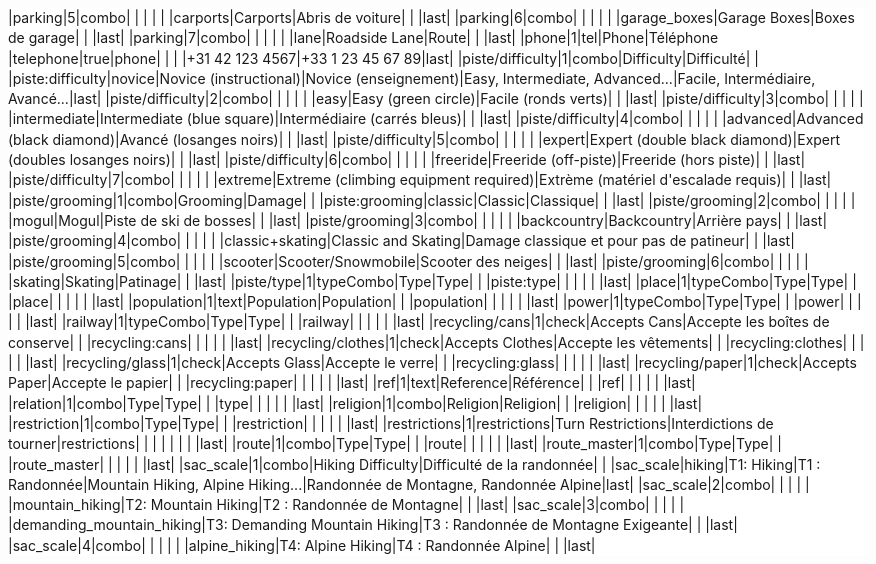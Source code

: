 |parking|5|combo| | | | | |carports|Carports|Abris de voiture| | |last|
|parking|6|combo| | | | | |garage_boxes|Garage Boxes|Boxes de garage| | |last|
|parking|7|combo| | | | | |lane|Roadside Lane|Route| | |last|
|phone|1|tel|Phone|Téléphone |telephone|true|phone| | | |+31 42 123 4567|+33 1 23 45 67 89|last|
|piste/difficulty|1|combo|Difficulty|Difficulté| | |piste:difficulty|novice|Novice (instructional)|Novice (enseignement)|Easy, Intermediate, Advanced...|Facile, Intermédiaire, Avancé...|last|
|piste/difficulty|2|combo| | | | | |easy|Easy (green circle)|Facile (ronds verts)| | |last|
|piste/difficulty|3|combo| | | | | |intermediate|Intermediate (blue square)|Intermédiaire (carrés bleus)| | |last|
|piste/difficulty|4|combo| | | | | |advanced|Advanced (black diamond)|Avancé (losanges noirs)| | |last|
|piste/difficulty|5|combo| | | | | |expert|Expert (double black diamond)|Expert (doubles losanges noirs)| | |last|
|piste/difficulty|6|combo| | | | | |freeride|Freeride (off-piste)|Freeride (hors piste)| | |last|
|piste/difficulty|7|combo| | | | | |extreme|Extreme (climbing equipment required)|Extrème (matériel d'escalade requis)| | |last|
|piste/grooming|1|combo|Grooming|Damage| | |piste:grooming|classic|Classic|Classique| | |last|
|piste/grooming|2|combo| | | | | |mogul|Mogul|Piste de ski de bosses| | |last|
|piste/grooming|3|combo| | | | | |backcountry|Backcountry|Arrière pays| | |last|
|piste/grooming|4|combo| | | | | |classic+skating|Classic and Skating|Damage classique et pour pas de patineur| | |last|
|piste/grooming|5|combo| | | | | |scooter|Scooter/Snowmobile|Scooter des neiges| | |last|
|piste/grooming|6|combo| | | | | |skating|Skating|Patinage| | |last|
|piste/type|1|typeCombo|Type|Type| | |piste:type| | | | | |last|
|place|1|typeCombo|Type|Type| | |place| | | | | |last|
|population|1|text|Population|Population| | |population| | | | | |last|
|power|1|typeCombo|Type|Type| | |power| | | | | |last|
|railway|1|typeCombo|Type|Type| | |railway| | | | | |last|
|recycling/cans|1|check|Accepts Cans|Accepte les boîtes de conserve| | |recycling:cans| | | | | |last|
|recycling/clothes|1|check|Accepts Clothes|Accepte les vêtements| | |recycling:clothes| | | | | |last|
|recycling/glass|1|check|Accepts Glass|Accepte le verre| | |recycling:glass| | | | | |last|
|recycling/paper|1|check|Accepts Paper|Accepte le papier| | |recycling:paper| | | | | |last|
|ref|1|text|Reference|Référence| | |ref| | | | | |last|
|relation|1|combo|Type|Type| | |type| | | | | |last|
|religion|1|combo|Religion|Religion| | |religion| | | | | |last|
|restriction|1|combo|Type|Type| | |restriction| | | | | |last|
|restrictions|1|restrictions|Turn Restrictions|Interdictions de tourner|restrictions| | | | | | | |last|
|route|1|combo|Type|Type| | |route| | | | | |last|
|route_master|1|combo|Type|Type| | |route_master| | | | | |last|
|sac_scale|1|combo|Hiking Difficulty|Difficulté de la randonnée| | |sac_scale|hiking|T1: Hiking|T1 : Randonnée|Mountain Hiking, Alpine Hiking...|Randonnée de Montagne, Randonnée Alpine|last|
|sac_scale|2|combo| | | | | |mountain_hiking|T2: Mountain Hiking|T2 : Randonnée de Montagne| | |last|
|sac_scale|3|combo| | | | | |demanding_mountain_hiking|T3: Demanding Mountain Hiking|T3 : Randonnée de Montagne Exigeante| | |last|
|sac_scale|4|combo| | | | | |alpine_hiking|T4: Alpine Hiking|T4 : Randonnée Alpine| | |last|